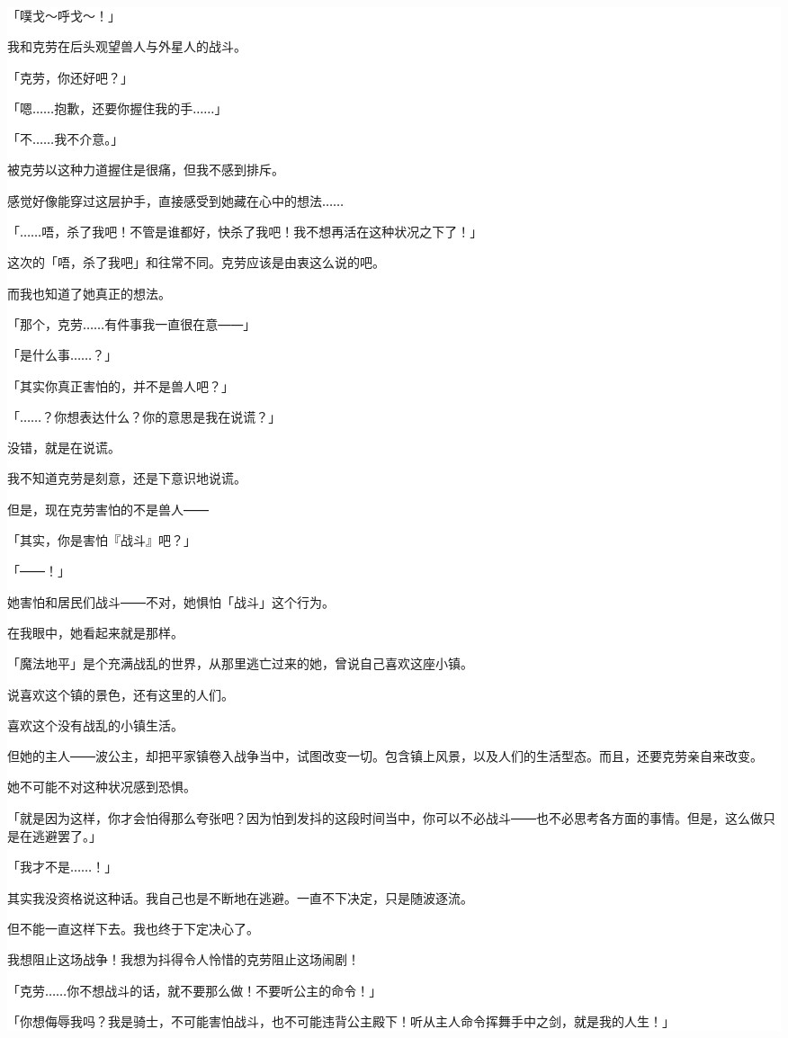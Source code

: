 「噗戈〜呼戈〜！」

我和克劳在后头观望兽人与外星人的战斗。

「克劳，你还好吧？」

「嗯……抱歉，还要你握住我的手……」

「不……我不介意。」

被克劳以这种力道握住是很痛，但我不感到排斥。

感觉好像能穿过这层护手，直接感受到她藏在心中的想法……

「……唔，杀了我吧！不管是谁都好，快杀了我吧！我不想再活在这种状况之下了！」

这次的「唔，杀了我吧」和往常不同。克劳应该是由衷这么说的吧。

而我也知道了她真正的想法。

「那个，克劳……有件事我一直很在意——」

「是什么事……？」

「其实你真正害怕的，并不是兽人吧？」

「……？你想表达什么？你的意思是我在说谎？」

没错，就是在说谎。

我不知道克劳是刻意，还是下意识地说谎。

但是，现在克劳害怕的不是兽人——

「其实，你是害怕『战斗』吧？」

「——！」

她害怕和居民们战斗——不对，她惧怕「战斗」这个行为。

在我眼中，她看起来就是那样。

「魔法地平」是个充满战乱的世界，从那里逃亡过来的她，曾说自己喜欢这座小镇。

说喜欢这个镇的景色，还有这里的人们。

喜欢这个没有战乱的小镇生活。

但她的主人——波公主，却把平家镇卷入战争当中，试图改变一切。包含镇上风景，以及人们的生活型态。而且，还要克劳亲自来改变。

她不可能不对这种状况感到恐惧。

「就是因为这样，你才会怕得那么夸张吧？因为怕到发抖的这段时间当中，你可以不必战斗——也不必思考各方面的事情。但是，这么做只是在逃避罢了。」

「我才不是……！」

其实我没资格说这种话。我自己也是不断地在逃避。一直不下决定，只是随波逐流。

但不能一直这样下去。我也终于下定决心了。

我想阻止这场战争！我想为抖得令人怜惜的克劳阻止这场闹剧！

「克劳……你不想战斗的话，就不要那么做！不要听公主的命令！」

「你想侮辱我吗？我是骑士，不可能害怕战斗，也不可能违背公主殿下！听从主人命令挥舞手中之剑，就是我的人生！」
